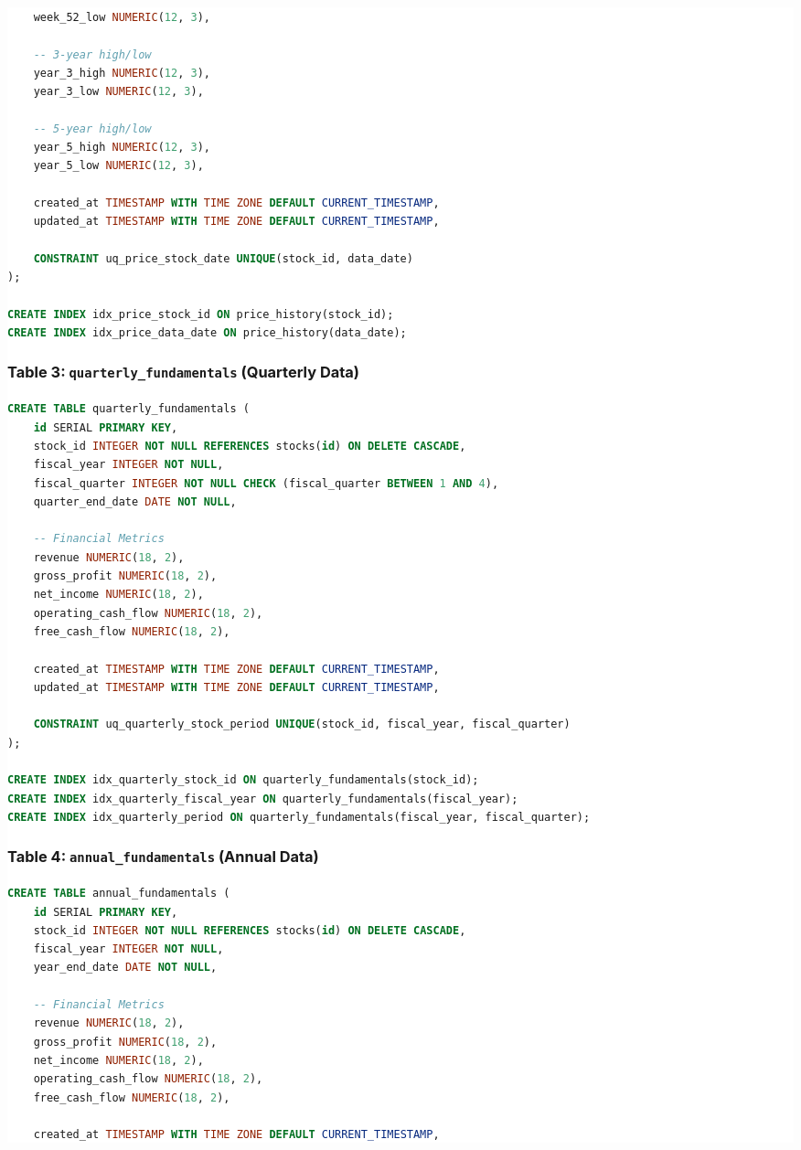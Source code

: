 ```sql
    week_52_low NUMERIC(12, 3),

    -- 3-year high/low
    year_3_high NUMERIC(12, 3),
    year_3_low NUMERIC(12, 3),

    -- 5-year high/low
    year_5_high NUMERIC(12, 3),
    year_5_low NUMERIC(12, 3),

    created_at TIMESTAMP WITH TIME ZONE DEFAULT CURRENT_TIMESTAMP,
    updated_at TIMESTAMP WITH TIME ZONE DEFAULT CURRENT_TIMESTAMP,

    CONSTRAINT uq_price_stock_date UNIQUE(stock_id, data_date)
);

CREATE INDEX idx_price_stock_id ON price_history(stock_id);
CREATE INDEX idx_price_data_date ON price_history(data_date);
```

### Table 3: `quarterly_fundamentals` (Quarterly Data)
```sql
CREATE TABLE quarterly_fundamentals (
    id SERIAL PRIMARY KEY,
    stock_id INTEGER NOT NULL REFERENCES stocks(id) ON DELETE CASCADE,
    fiscal_year INTEGER NOT NULL,
    fiscal_quarter INTEGER NOT NULL CHECK (fiscal_quarter BETWEEN 1 AND 4),
    quarter_end_date DATE NOT NULL,

    -- Financial Metrics
    revenue NUMERIC(18, 2),
    gross_profit NUMERIC(18, 2),
    net_income NUMERIC(18, 2),
    operating_cash_flow NUMERIC(18, 2),
    free_cash_flow NUMERIC(18, 2),

    created_at TIMESTAMP WITH TIME ZONE DEFAULT CURRENT_TIMESTAMP,
    updated_at TIMESTAMP WITH TIME ZONE DEFAULT CURRENT_TIMESTAMP,

    CONSTRAINT uq_quarterly_stock_period UNIQUE(stock_id, fiscal_year, fiscal_quarter)
);

CREATE INDEX idx_quarterly_stock_id ON quarterly_fundamentals(stock_id);
CREATE INDEX idx_quarterly_fiscal_year ON quarterly_fundamentals(fiscal_year);
CREATE INDEX idx_quarterly_period ON quarterly_fundamentals(fiscal_year, fiscal_quarter);
```

### Table 4: `annual_fundamentals` (Annual Data)
```sql
CREATE TABLE annual_fundamentals (
    id SERIAL PRIMARY KEY,
    stock_id INTEGER NOT NULL REFERENCES stocks(id) ON DELETE CASCADE,
    fiscal_year INTEGER NOT NULL,
    year_end_date DATE NOT NULL,

    -- Financial Metrics
    revenue NUMERIC(18, 2),
    gross_profit NUMERIC(18, 2),
    net_income NUMERIC(18, 2),
    operating_cash_flow NUMERIC(18, 2),
    free_cash_flow NUMERIC(18, 2),

    created_at TIMESTAMP WITH TIME ZONE DEFAULT CURRENT_TIMESTAMP,
```
